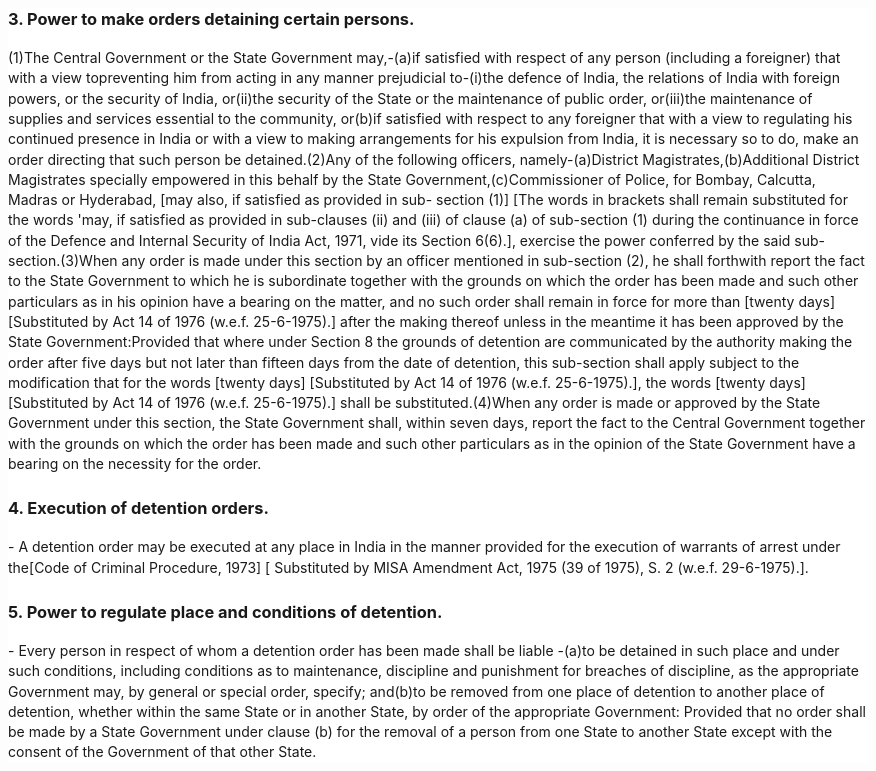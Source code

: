 ### 3. Power to make orders detaining certain persons.

(1)The Central Government or the State Government may,-(a)if satisfied with
respect of any person (including a foreigner) that with a view topreventing
him from acting in any manner prejudicial to-(i)the defence of India, the
relations of India with foreign powers, or the security of India, or(ii)the
security of the State or the maintenance of public order, or(iii)the
maintenance of supplies and services essential to the community, or(b)if
satisfied with respect to any foreigner that with a view to regulating his
continued presence in India or with a view to making arrangements for his
expulsion from India, it is necessary so to do, make an order directing that
such person be detained.(2)Any of the following officers, namely-(a)District
Magistrates,(b)Additional District Magistrates specially empowered in this
behalf by the State Government,(c)Commissioner of Police, for Bombay,
Calcutta, Madras or Hyderabad, [may also, if satisfied as provided in sub-
section (1)] [The words in brackets shall remain substituted for the words
'may, if satisfied as provided in sub-clauses (ii) and (iii) of clause (a) of
sub-section (1) during the continuance in force of the Defence and Internal
Security of India Act, 1971, vide its Section 6(6).], exercise the power
conferred by the said sub-section.(3)When any order is made under this section
by an officer mentioned in sub-section (2), he shall forthwith report the fact
to the State Government to which he is subordinate together with the grounds
on which the order has been made and such other particulars as in his opinion
have a bearing on the matter, and no such order shall remain in force for more
than [twenty days] [Substituted by Act 14 of 1976 (w.e.f. 25-6-1975).] after
the making thereof unless in the meantime it has been approved by the State
Government:Provided that where under Section 8 the grounds of detention are
communicated by the authority making the order after five days but not later
than fifteen days from the date of detention, this sub-section shall apply
subject to the modification that for the words [twenty days] [Substituted by
Act 14 of 1976 (w.e.f. 25-6-1975).], the words [twenty days] [Substituted by
Act 14 of 1976 (w.e.f. 25-6-1975).] shall be substituted.(4)When any order is
made or approved by the State Government under this section, the State
Government shall, within seven days, report the fact to the Central Government
together with the grounds on which the order has been made and such other
particulars as in the opinion of the State Government have a bearing on the
necessity for the order.

### 4. Execution of detention orders.

\- A detention order may be executed at any place in India in the manner
provided for the execution of warrants of arrest under the[Code of Criminal
Procedure, 1973] [ Substituted by MISA Amendment Act, 1975 (39 of 1975), S. 2
(w.e.f. 29-6-1975).].

### 5. Power to regulate place and conditions of detention.

\- Every person in respect of whom a detention order has been made shall be
liable -(a)to be detained in such place and under such conditions, including
conditions as to maintenance, discipline and punishment for breaches of
discipline, as the appropriate Government may, by general or special order,
specify; and(b)to be removed from one place of detention to another place of
detention, whether within the same State or in another State, by order of the
appropriate Government: Provided that no order shall be made by a State
Government under clause (b) for the removal of a person from one State to
another State except with the consent of the Government of that other State.
